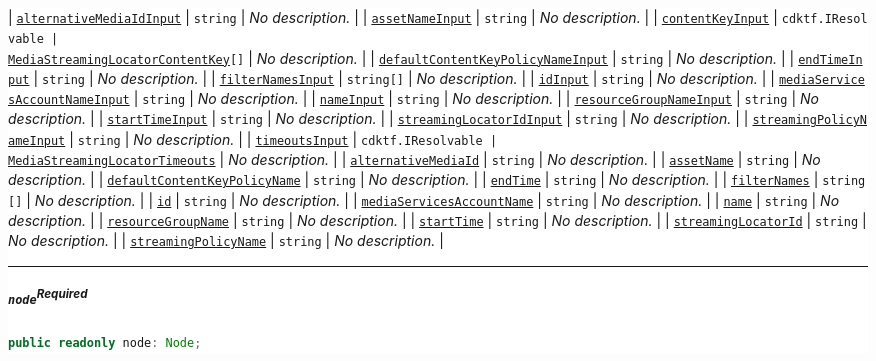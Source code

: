 | <code><a href="#@cdktf/provider-azurerm.mediaStreamingLocator.MediaStreamingLocator.property.alternativeMediaIdInput">alternativeMediaIdInput</a></code> | <code>string</code> | *No description.* |
| <code><a href="#@cdktf/provider-azurerm.mediaStreamingLocator.MediaStreamingLocator.property.assetNameInput">assetNameInput</a></code> | <code>string</code> | *No description.* |
| <code><a href="#@cdktf/provider-azurerm.mediaStreamingLocator.MediaStreamingLocator.property.contentKeyInput">contentKeyInput</a></code> | <code>cdktf.IResolvable \| <a href="#@cdktf/provider-azurerm.mediaStreamingLocator.MediaStreamingLocatorContentKey">MediaStreamingLocatorContentKey</a>[]</code> | *No description.* |
| <code><a href="#@cdktf/provider-azurerm.mediaStreamingLocator.MediaStreamingLocator.property.defaultContentKeyPolicyNameInput">defaultContentKeyPolicyNameInput</a></code> | <code>string</code> | *No description.* |
| <code><a href="#@cdktf/provider-azurerm.mediaStreamingLocator.MediaStreamingLocator.property.endTimeInput">endTimeInput</a></code> | <code>string</code> | *No description.* |
| <code><a href="#@cdktf/provider-azurerm.mediaStreamingLocator.MediaStreamingLocator.property.filterNamesInput">filterNamesInput</a></code> | <code>string[]</code> | *No description.* |
| <code><a href="#@cdktf/provider-azurerm.mediaStreamingLocator.MediaStreamingLocator.property.idInput">idInput</a></code> | <code>string</code> | *No description.* |
| <code><a href="#@cdktf/provider-azurerm.mediaStreamingLocator.MediaStreamingLocator.property.mediaServicesAccountNameInput">mediaServicesAccountNameInput</a></code> | <code>string</code> | *No description.* |
| <code><a href="#@cdktf/provider-azurerm.mediaStreamingLocator.MediaStreamingLocator.property.nameInput">nameInput</a></code> | <code>string</code> | *No description.* |
| <code><a href="#@cdktf/provider-azurerm.mediaStreamingLocator.MediaStreamingLocator.property.resourceGroupNameInput">resourceGroupNameInput</a></code> | <code>string</code> | *No description.* |
| <code><a href="#@cdktf/provider-azurerm.mediaStreamingLocator.MediaStreamingLocator.property.startTimeInput">startTimeInput</a></code> | <code>string</code> | *No description.* |
| <code><a href="#@cdktf/provider-azurerm.mediaStreamingLocator.MediaStreamingLocator.property.streamingLocatorIdInput">streamingLocatorIdInput</a></code> | <code>string</code> | *No description.* |
| <code><a href="#@cdktf/provider-azurerm.mediaStreamingLocator.MediaStreamingLocator.property.streamingPolicyNameInput">streamingPolicyNameInput</a></code> | <code>string</code> | *No description.* |
| <code><a href="#@cdktf/provider-azurerm.mediaStreamingLocator.MediaStreamingLocator.property.timeoutsInput">timeoutsInput</a></code> | <code>cdktf.IResolvable \| <a href="#@cdktf/provider-azurerm.mediaStreamingLocator.MediaStreamingLocatorTimeouts">MediaStreamingLocatorTimeouts</a></code> | *No description.* |
| <code><a href="#@cdktf/provider-azurerm.mediaStreamingLocator.MediaStreamingLocator.property.alternativeMediaId">alternativeMediaId</a></code> | <code>string</code> | *No description.* |
| <code><a href="#@cdktf/provider-azurerm.mediaStreamingLocator.MediaStreamingLocator.property.assetName">assetName</a></code> | <code>string</code> | *No description.* |
| <code><a href="#@cdktf/provider-azurerm.mediaStreamingLocator.MediaStreamingLocator.property.defaultContentKeyPolicyName">defaultContentKeyPolicyName</a></code> | <code>string</code> | *No description.* |
| <code><a href="#@cdktf/provider-azurerm.mediaStreamingLocator.MediaStreamingLocator.property.endTime">endTime</a></code> | <code>string</code> | *No description.* |
| <code><a href="#@cdktf/provider-azurerm.mediaStreamingLocator.MediaStreamingLocator.property.filterNames">filterNames</a></code> | <code>string[]</code> | *No description.* |
| <code><a href="#@cdktf/provider-azurerm.mediaStreamingLocator.MediaStreamingLocator.property.id">id</a></code> | <code>string</code> | *No description.* |
| <code><a href="#@cdktf/provider-azurerm.mediaStreamingLocator.MediaStreamingLocator.property.mediaServicesAccountName">mediaServicesAccountName</a></code> | <code>string</code> | *No description.* |
| <code><a href="#@cdktf/provider-azurerm.mediaStreamingLocator.MediaStreamingLocator.property.name">name</a></code> | <code>string</code> | *No description.* |
| <code><a href="#@cdktf/provider-azurerm.mediaStreamingLocator.MediaStreamingLocator.property.resourceGroupName">resourceGroupName</a></code> | <code>string</code> | *No description.* |
| <code><a href="#@cdktf/provider-azurerm.mediaStreamingLocator.MediaStreamingLocator.property.startTime">startTime</a></code> | <code>string</code> | *No description.* |
| <code><a href="#@cdktf/provider-azurerm.mediaStreamingLocator.MediaStreamingLocator.property.streamingLocatorId">streamingLocatorId</a></code> | <code>string</code> | *No description.* |
| <code><a href="#@cdktf/provider-azurerm.mediaStreamingLocator.MediaStreamingLocator.property.streamingPolicyName">streamingPolicyName</a></code> | <code>string</code> | *No description.* |

---

##### `node`<sup>Required</sup> <a name="node" id="@cdktf/provider-azurerm.mediaStreamingLocator.MediaStreamingLocator.property.node"></a>

```typescript
public readonly node: Node;
```
